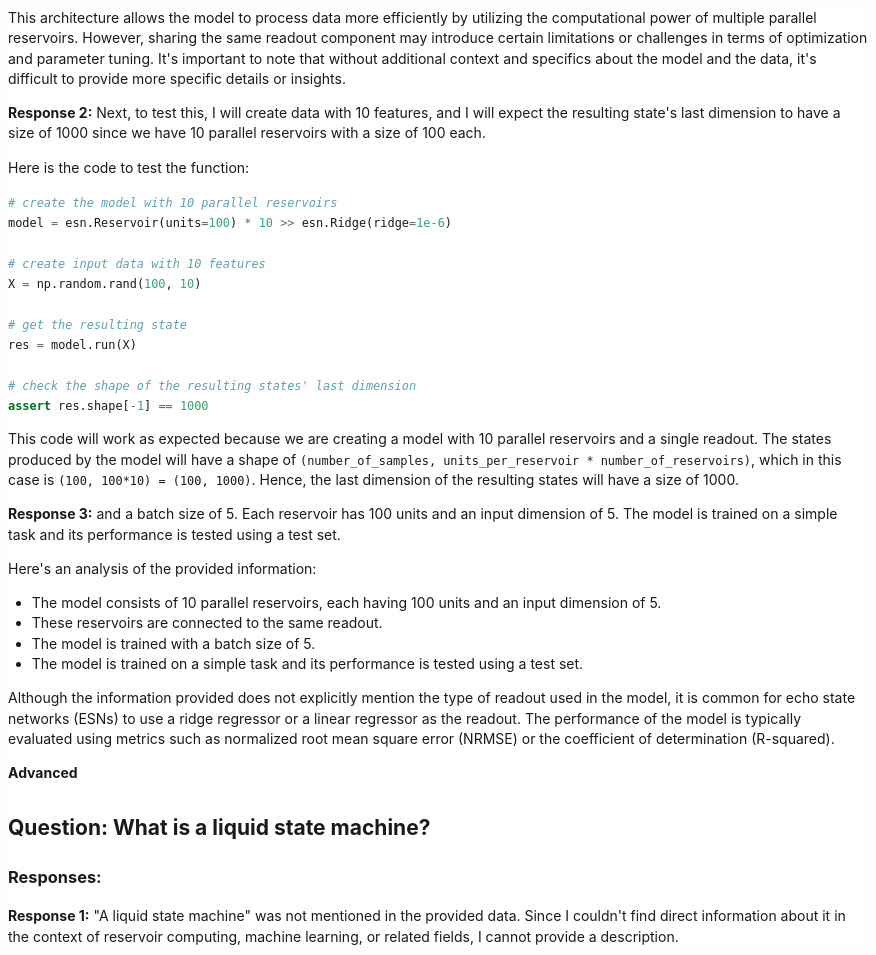 This architecture allows the model to process data more efficiently by utilizing the computational power of multiple parallel reservoirs. However, sharing the same readout component may introduce certain limitations or challenges in terms of optimization and parameter tuning. It's important to note that without additional context and specifics about the model and the data, it's difficult to provide more specific details or insights.
></s>

**Response 2:**
 Next, to test this, I will create data with 10 features, and I will expect the resulting state's last dimension to have a size of 1000 since we have 10 parallel reservoirs with a size of 100 each.

Here is the code to test the function:

```python
# create the model with 10 parallel reservoirs
model = esn.Reservoir(units=100) * 10 >> esn.Ridge(ridge=1e-6)

# create input data with 10 features
X = np.random.rand(100, 10)

# get the resulting state
res = model.run(X)

# check the shape of the resulting states' last dimension
assert res.shape[-1] == 1000
```

This code will work as expected because we are creating a model with 10 parallel reservoirs and a single readout. The states produced by the model will have a shape of `(number_of_samples, units_per_reservoir * number_of_reservoirs)`, which in this case is `(100, 100*10) = (100, 1000)`. Hence, the last dimension of the resulting states will have a size of 1000.

**Response 3:**
 and a batch size of 5. Each reservoir has 100 units and an input dimension of 5. The model is trained on a simple task and its performance is tested using a test set.

Here's an analysis of the provided information:

- The model consists of 10 parallel reservoirs, each having 100 units and an input dimension of 5.
- These reservoirs are connected to the same readout.
- The model is trained with a batch size of 5.
- The model is trained on a simple task and its performance is tested using a test set.

Although the information provided does not explicitly mention the type of readout used in the model, it is common for echo state networks (ESNs) to use a ridge regressor or a linear regressor as the readout. The performance of the model is typically evaluated using metrics such as normalized root mean square error (NRMSE) or the coefficient of determination (R-squared).

**Advanced**

## Question: What is a liquid state machine?
### Responses:
**Response 1:**
 "A liquid state machine" was not mentioned in the provided data. Since I couldn't find direct information about it in the context of reservoir computing, machine learning, or related fields, I cannot provide a description.

